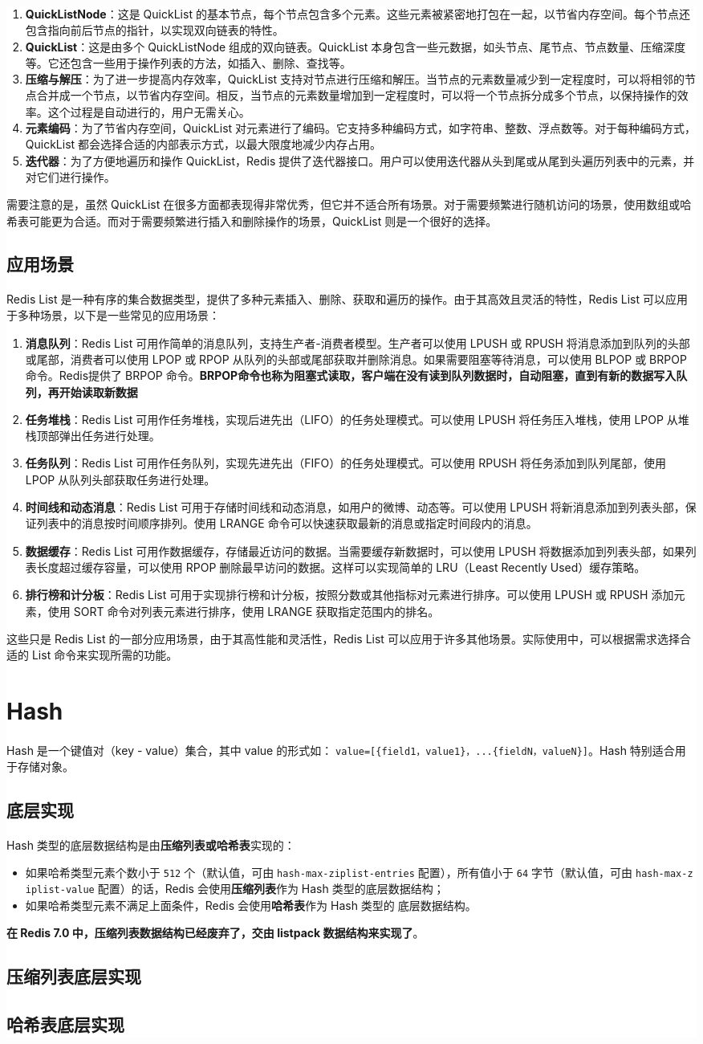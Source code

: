 1. **QuickListNode**：这是 QuickList 的基本节点，每个节点包含多个元素。这些元素被紧密地打包在一起，以节省内存空间。每个节点还包含指向前后节点的指针，以实现双向链表的特性。
2. **QuickList**：这是由多个 QuickListNode 组成的双向链表。QuickList 本身包含一些元数据，如头节点、尾节点、节点数量、压缩深度等。它还包含一些用于操作列表的方法，如插入、删除、查找等。
3. **压缩与解压**：为了进一步提高内存效率，QuickList 支持对节点进行压缩和解压。当节点的元素数量减少到一定程度时，可以将相邻的节点合并成一个节点，以节省内存空间。相反，当节点的元素数量增加到一定程度时，可以将一个节点拆分成多个节点，以保持操作的效率。这个过程是自动进行的，用户无需关心。
4. **元素编码**：为了节省内存空间，QuickList 对元素进行了编码。它支持多种编码方式，如字符串、整数、浮点数等。对于每种编码方式，QuickList 都会选择合适的内部表示方式，以最大限度地减少内存占用。
5. **迭代器**：为了方便地遍历和操作 QuickList，Redis 提供了迭代器接口。用户可以使用迭代器从头到尾或从尾到头遍历列表中的元素，并对它们进行操作。

需要注意的是，虽然 QuickList 在很多方面都表现得非常优秀，但它并不适合所有场景。对于需要频繁进行随机访问的场景，使用数组或哈希表可能更为合适。而对于需要频繁进行插入和删除操作的场景，QuickList 则是一个很好的选择。

## **应用场景**

Redis List 是一种有序的集合数据类型，提供了多种元素插入、删除、获取和遍历的操作。由于其高效且灵活的特性，Redis List 可以应用于多种场景，以下是一些常见的应用场景：

1. **消息队列**：Redis List 可用作简单的消息队列，支持生产者-消费者模型。生产者可以使用 LPUSH 或 RPUSH 将消息添加到队列的头部或尾部，消费者可以使用 LPOP 或 RPOP 从队列的头部或尾部获取并删除消息。如果需要阻塞等待消息，可以使用 BLPOP 或 BRPOP 命令。Redis提供了 BRPOP 命令。**BRPOP命令也称为阻塞式读取，客户端在没有读到队列数据时，自动阻塞，直到有新的数据写入队列，再开始读取新数据**

2. **任务堆栈**：Redis List 可用作任务堆栈，实现后进先出（LIFO）的任务处理模式。可以使用 LPUSH 将任务压入堆栈，使用 LPOP 从堆栈顶部弹出任务进行处理。

3. **任务队列**：Redis List 可用作任务队列，实现先进先出（FIFO）的任务处理模式。可以使用 RPUSH 将任务添加到队列尾部，使用 LPOP 从队列头部获取任务进行处理。

4. **时间线和动态消息**：Redis List 可用于存储时间线和动态消息，如用户的微博、动态等。可以使用 LPUSH 将新消息添加到列表头部，保证列表中的消息按时间顺序排列。使用 LRANGE 命令可以快速获取最新的消息或指定时间段内的消息。

5. **数据缓存**：Redis List 可用作数据缓存，存储最近访问的数据。当需要缓存新数据时，可以使用 LPUSH 将数据添加到列表头部，如果列表长度超过缓存容量，可以使用 RPOP 删除最早访问的数据。这样可以实现简单的 LRU（Least Recently Used）缓存策略。

6. **排行榜和计分板**：Redis List 可用于实现排行榜和计分板，按照分数或其他指标对元素进行排序。可以使用 LPUSH 或 RPUSH 添加元素，使用 SORT 命令对列表元素进行排序，使用 LRANGE 获取指定范围内的排名。

这些只是 Redis List 的一部分应用场景，由于其高性能和灵活性，Redis List 可以应用于许多其他场景。实际使用中，可以根据需求选择合适的 List 命令来实现所需的功能。

# **Hash**

Hash 是一个键值对（key - value）集合，其中 value 的形式如： `value=[{field1，value1}，...{fieldN，valueN}]`。Hash 特别适合用于存储对象。

## **底层实现**

Hash 类型的底层数据结构是由**压缩列表或哈希表**实现的：

- 如果哈希类型元素个数小于 `512` 个（默认值，可由 `hash-max-ziplist-entries` 配置），所有值小于 `64` 字节（默认值，可由 `hash-max-ziplist-value` 配置）的话，Redis 会使用**压缩列表**作为 Hash 类型的底层数据结构；
- 如果哈希类型元素不满足上面条件，Redis 会使用**哈希表**作为 Hash 类型的 底层数据结构。

**在 Redis 7.0 中，压缩列表数据结构已经废弃了，交由 listpack 数据结构来实现了**。

## **压缩列表底层实现**

## **哈希表底层实现**
